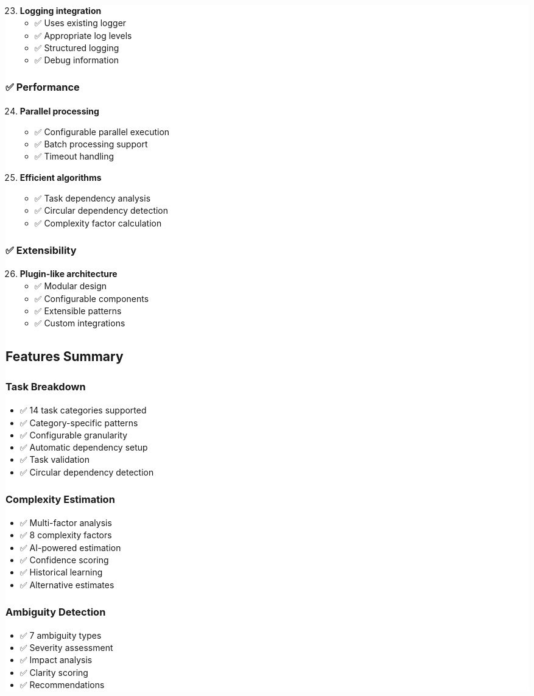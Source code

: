 23. **Logging integration**
    - ✅ Uses existing logger
    - ✅ Appropriate log levels
    - ✅ Structured logging
    - ✅ Debug information

### ✅ Performance

24. **Parallel processing**
    - ✅ Configurable parallel execution
    - ✅ Batch processing support
    - ✅ Timeout handling

25. **Efficient algorithms**
    - ✅ Task dependency analysis
    - ✅ Circular dependency detection
    - ✅ Complexity factor calculation

### ✅ Extensibility

26. **Plugin-like architecture**
    - ✅ Modular design
    - ✅ Configurable components
    - ✅ Extensible patterns
    - ✅ Custom integrations

## Features Summary

### Task Breakdown
- ✅ 14 task categories supported
- ✅ Category-specific patterns
- ✅ Configurable granularity
- ✅ Automatic dependency setup
- ✅ Task validation
- ✅ Circular dependency detection

### Complexity Estimation
- ✅ Multi-factor analysis
- ✅ 8 complexity factors
- ✅ AI-powered estimation
- ✅ Confidence scoring
- ✅ Historical learning
- ✅ Alternative estimates

### Ambiguity Detection
- ✅ 7 ambiguity types
- ✅ Severity assessment
- ✅ Impact analysis
- ✅ Clarity scoring
- ✅ Recommendations
